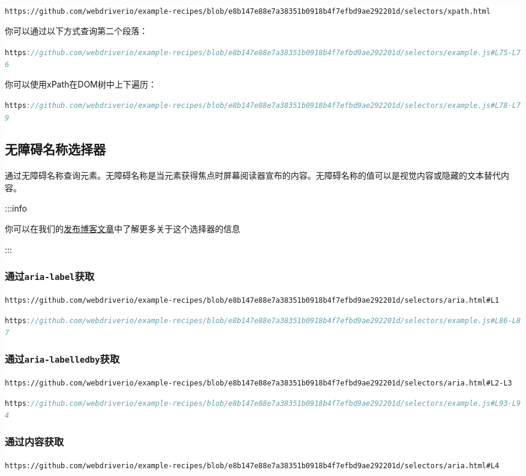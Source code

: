 ```html reference
https://github.com/webdriverio/example-recipes/blob/e8b147e88e7a38351b0918b4f7efbd9ae292201d/selectors/xpath.html
```

你可以通过以下方式查询第二个段落：

```js reference useHTTPS
https://github.com/webdriverio/example-recipes/blob/e8b147e88e7a38351b0918b4f7efbd9ae292201d/selectors/example.js#L75-L76
```

你可以使用xPath在DOM树中上下遍历：

```js reference useHTTPS
https://github.com/webdriverio/example-recipes/blob/e8b147e88e7a38351b0918b4f7efbd9ae292201d/selectors/example.js#L78-L79
```

## 无障碍名称选择器

通过无障碍名称查询元素。无障碍名称是当元素获得焦点时屏幕阅读器宣布的内容。无障碍名称的值可以是视觉内容或隐藏的文本替代内容。

:::info

你可以在我们的[发布博客文章](/blog/2022/09/05/accessibility-selector)中了解更多关于这个选择器的信息

:::

### 通过`aria-label`获取

```html reference
https://github.com/webdriverio/example-recipes/blob/e8b147e88e7a38351b0918b4f7efbd9ae292201d/selectors/aria.html#L1
```

```js reference useHTTPS
https://github.com/webdriverio/example-recipes/blob/e8b147e88e7a38351b0918b4f7efbd9ae292201d/selectors/example.js#L86-L87
```

### 通过`aria-labelledby`获取

```html reference
https://github.com/webdriverio/example-recipes/blob/e8b147e88e7a38351b0918b4f7efbd9ae292201d/selectors/aria.html#L2-L3
```

```js reference useHTTPS
https://github.com/webdriverio/example-recipes/blob/e8b147e88e7a38351b0918b4f7efbd9ae292201d/selectors/example.js#L93-L94
```

### 通过内容获取

```html reference
https://github.com/webdriverio/example-recipes/blob/e8b147e88e7a38351b0918b4f7efbd9ae292201d/selectors/aria.html#L4
```
